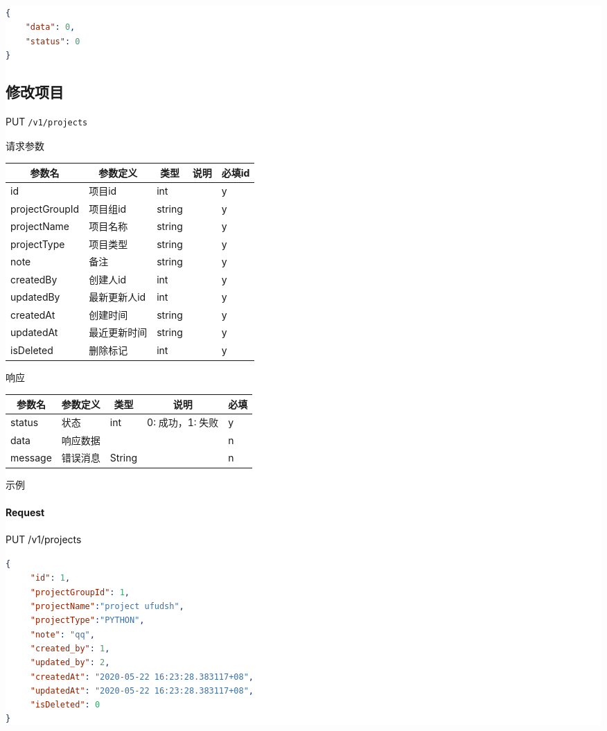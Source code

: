 ```json
{
    "data": 0,
    "status": 0
}
```



## 修改项目

PUT `/v1/projects`

请求参数

| 参数名         | 参数定义     | 类型   | 说明 | 必填id |
| -------------- | ------------ | ------ | ---- | ------ |
| id             | 项目id       | int    |      | y      |
| projectGroupId | 项目组id     | string |      | y      |
| projectName    | 项目名称     | string |      | y      |
| projectType    | 项目类型     | string |      | y      |
| note           | 备注         | string |      | y      |
| createdBy      | 创建人id     | int    |      | y      |
| updatedBy      | 最新更新人id | int    |      | y      |
| createdAt      | 创建时间     | string |      | y      |
| updatedAt      | 最近更新时间 | string |      | y      |
| isDeleted      | 删除标记     | int    |      | y      |

响应

| 参数名  | 参数定义 | 类型   | 说明             | 必填 |
| ------- | -------- | ------ | ---------------- | ---- |
| status  | 状态     | int    | 0: 成功，1: 失败 | y    |
| data    | 响应数据 |        |                  | n    |
| message | 错误消息 | String |                  | n    |


示例

#### Request

PUT /v1/projects

```json
{
     "id": 1,
     "projectGroupId": 1,
     "projectName":"project ufudsh",
     "projectType":"PYTHON",
     "note": "qq",
     "created_by": 1,
     "updated_by": 2,
     "createdAt": "2020-05-22 16:23:28.383117+08",
     "updatedAt": "2020-05-22 16:23:28.383117+08",
     "isDeleted": 0
}
```
